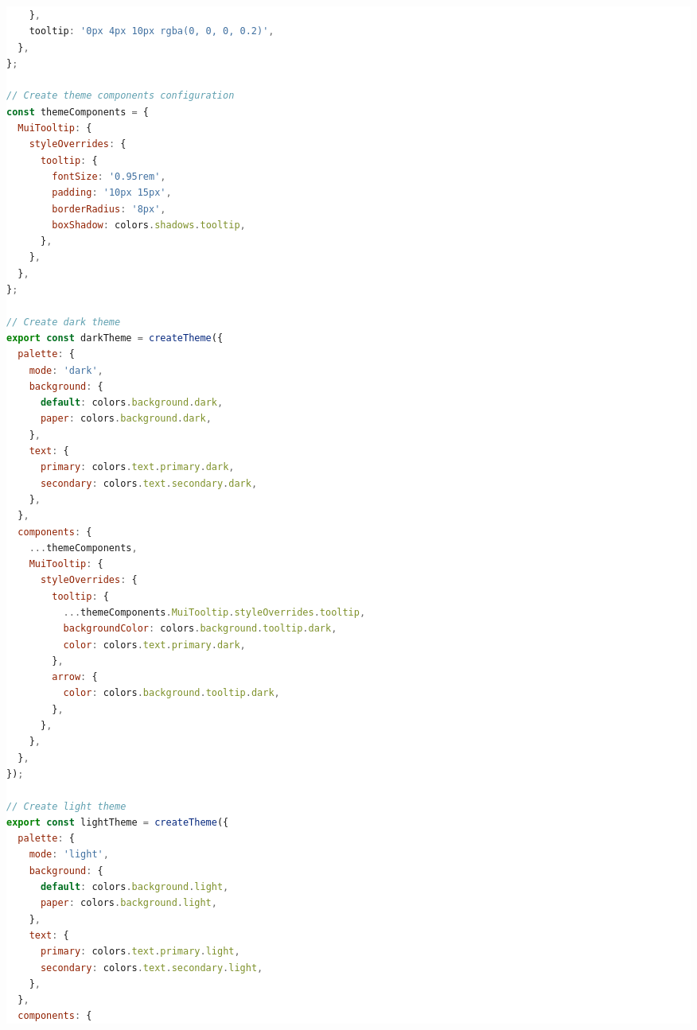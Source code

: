 ```javascript
    },
    tooltip: '0px 4px 10px rgba(0, 0, 0, 0.2)',
  },
};

// Create theme components configuration
const themeComponents = {
  MuiTooltip: {
    styleOverrides: {
      tooltip: {
        fontSize: '0.95rem',
        padding: '10px 15px',
        borderRadius: '8px',
        boxShadow: colors.shadows.tooltip,
      },
    },
  },
};

// Create dark theme
export const darkTheme = createTheme({
  palette: {
    mode: 'dark',
    background: {
      default: colors.background.dark,
      paper: colors.background.dark,
    },
    text: {
      primary: colors.text.primary.dark,
      secondary: colors.text.secondary.dark,
    },
  },
  components: {
    ...themeComponents,
    MuiTooltip: {
      styleOverrides: {
        tooltip: {
          ...themeComponents.MuiTooltip.styleOverrides.tooltip,
          backgroundColor: colors.background.tooltip.dark,
          color: colors.text.primary.dark,
        },
        arrow: {
          color: colors.background.tooltip.dark,
        },
      },
    },
  },
});

// Create light theme
export const lightTheme = createTheme({
  palette: {
    mode: 'light',
    background: {
      default: colors.background.light,
      paper: colors.background.light,
    },
    text: {
      primary: colors.text.primary.light,
      secondary: colors.text.secondary.light,
    },
  },
  components: {
```